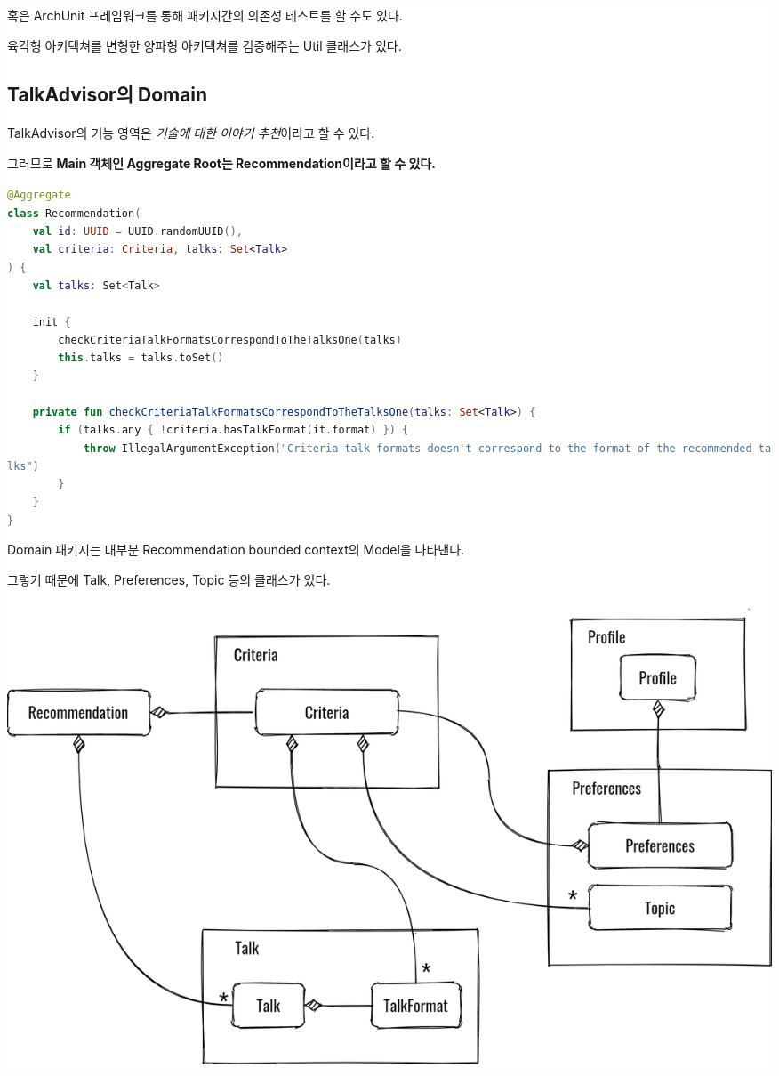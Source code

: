 혹은 ArchUnit 프레임워크를 통해 패키지간의 의존성 테스트를 할 수도 있다.

육각형 아키텍쳐를 변형한 양파형 아키텍쳐를 검증해주는 Util 클래스가 있다.

## TalkAdvisor의 Domain

TalkAdvisor의 기능 영역은 *기술에 대한 이야기 추천*이라고 할 수 있다.

그러므로 **Main 객체인 Aggregate Root는 Recommendation이라고 할 수 있다.**

``` kotlin
@Aggregate
class Recommendation(
    val id: UUID = UUID.randomUUID(),
    val criteria: Criteria, talks: Set<Talk>
) {
    val talks: Set<Talk>

    init {
        checkCriteriaTalkFormatsCorrespondToTheTalksOne(talks)
        this.talks = talks.toSet()
    }

    private fun checkCriteriaTalkFormatsCorrespondToTheTalksOne(talks: Set<Talk>) {
        if (talks.any { !criteria.hasTalkFormat(it.format) }) {
            throw IllegalArgumentException("Criteria talk formats doesn't correspond to the format of the recommended talks")
        }
    }
}
```

Domain 패키지는 대부분 Recommendation bounded context의 Model을 나타낸다.

그렇기 때문에 Talk, Preferences, Topic 등의 클래스가 있다.

![img](./images/domain_model.png)
